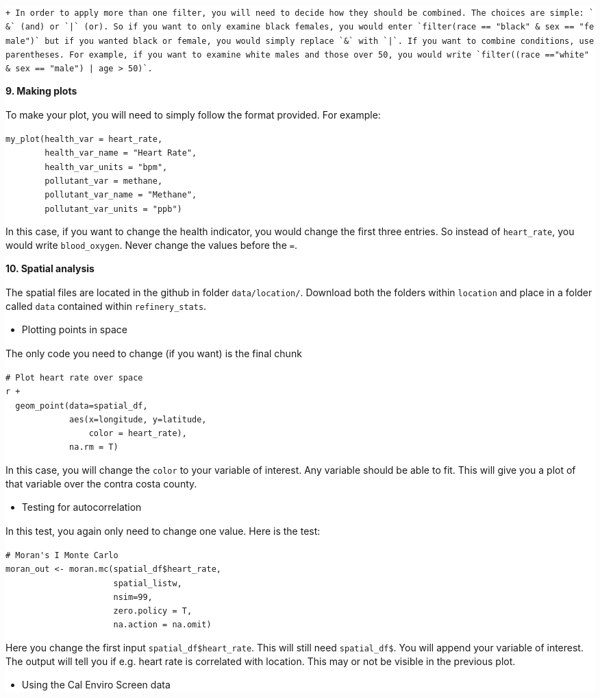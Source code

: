     + In order to apply more than one filter, you will need to decide how they should be combined. The choices are simple: `&` (and) or `|` (or). So if you want to only examine black females, you would enter `filter(race == "black" & sex == "female")` but if you wanted black or female, you would simply replace `&` with `|`. If you want to combine conditions, use parentheses. For example, if you want to examine white males and those over 50, you would write `filter((race =="white" & sex == "male") | age > 50)`.

**9. Making plots**

To make your plot, you will need to simply follow the format provided. For example: 
```
my_plot(health_var = heart_rate,
        health_var_name = "Heart Rate",
        health_var_units = "bpm",
        pollutant_var = methane,
        pollutant_var_name = "Methane",
        pollutant_var_units = "ppb")
```
In this case, if you want to change the health indicator, you would change the first three entries. So instead of `heart_rate`, you would write `blood_oxygen`. Never change the values before the `=`.

**10. Spatial analysis**

The spatial files are located in the github in folder `data/location/`. Download both the folders within `location` and place in a folder called `data` contained within `refinery_stats`. 

  + Plotting points in space

The only code you need to change (if you want) is the final chunk
```
# Plot heart rate over space
r + 
  geom_point(data=spatial_df, 
             aes(x=longitude, y=latitude,
                 color = heart_rate), 
             na.rm = T)
```
In this case, you will change the `color` to your variable of interest. Any variable should be able to fit. This will give you a plot of that variable over the contra costa county.

  + Testing for autocorrelation
  
In this test, you again only need to change one value. Here is the test:

```
# Moran's I Monte Carlo
moran_out <- moran.mc(spatial_df$heart_rate,
                      spatial_listw,
                      nsim=99,
                      zero.policy = T,
                      na.action = na.omit)
```
Here you change the first input `spatial_df$heart_rate`. This will still need `spatial_df$`. You will append your variable of interest. The output will tell you if e.g. heart rate is correlated with location. This may or not be visible in the previous plot.

  + Using the Cal Enviro Screen data
